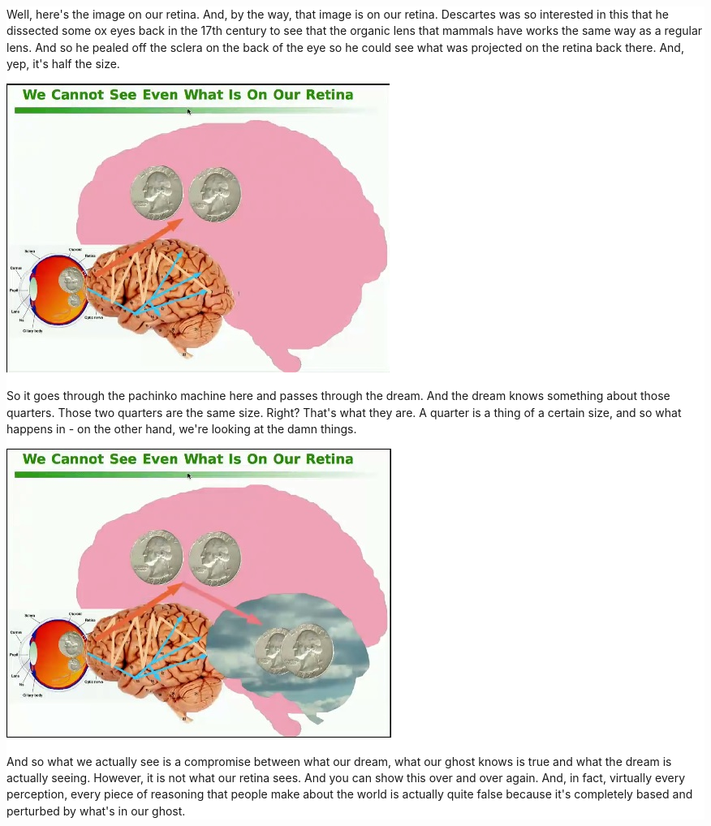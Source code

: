 Well, here's the image on our retina. And, by the way, that image is on our retina. Descartes was so interested in this that he dissected some ox eyes back in the 17th century to see that the organic lens that mammals have works the same way as a regular lens. And so he pealed off the sclera on the back of the eye so he could see what was projected on the retina back there. And, yep, it's half the size.

![00.26.56 We Cannot See - build slide](NonIncrementalFuture/00.26.56.jpg)

So it goes through the pachinko machine here and passes through the dream. And the dream knows something about those quarters. Those two quarters are the same size. Right? That's what they are. A quarter is a thing of a certain size, and so what happens in - on the other hand, we're looking at the damn things.

![00.27.17 We Cannot See - build slide](NonIncrementalFuture/00.27.17.jpg)

And so what we actually see is a compromise between what our dream, what our ghost knows is true and what the dream is actually seeing. However, it is not what our retina sees. And you can show this over and over again. And, in fact, virtually every perception, every piece of reasoning that people make about the world is actually quite false because it's completely based and perturbed by what's in our ghost.
